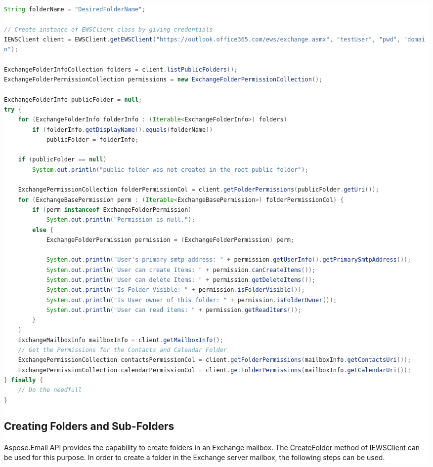 

~~~Java
String folderName = "DesiredFolderName";

// Create instance of EWSClient class by giving credentials
IEWSClient client = EWSClient.getEWSClient("https://outlook.office365.com/ews/exchange.asmx", "testUser", "pwd", "domain");

ExchangeFolderInfoCollection folders = client.listPublicFolders();
ExchangeFolderPermissionCollection permissions = new ExchangeFolderPermissionCollection();

ExchangeFolderInfo publicFolder = null;
try {
    for (ExchangeFolderInfo folderInfo : (Iterable<ExchangeFolderInfo>) folders)
        if (folderInfo.getDisplayName().equals(folderName))
            publicFolder = folderInfo;

    if (publicFolder == null)
        System.out.println("public folder was not created in the root public folder");

    ExchangePermissionCollection folderPermissionCol = client.getFolderPermissions(publicFolder.getUri());
    for (ExchangeBasePermission perm : (Iterable<ExchangeBasePermission>) folderPermissionCol) {
        if (perm instanceof ExchangeFolderPermission)
            System.out.println("Permission is null.");
        else {
            ExchangeFolderPermission permission = (ExchangeFolderPermission) perm;

            System.out.println("User's primary smtp address: " + permission.getUserInfo().getPrimarySmtpAddress());
            System.out.println("User can create Items: " + permission.canCreateItems());
            System.out.println("User can delete Items: " + permission.getDeleteItems());
            System.out.println("Is Folder Visible: " + permission.isFolderVisible());
            System.out.println("Is User owner of this folder: " + permission.isFolderOwner());
            System.out.println("User can read items: " + permission.getReadItems());
        }
    }
    ExchangeMailboxInfo mailboxInfo = client.getMailboxInfo();
    // Get the Permissions for the Contacts and Calendar Folder
    ExchangePermissionCollection contactsPermissionCol = client.getFolderPermissions(mailboxInfo.getContactsUri());
    ExchangePermissionCollection calendarPermissionCol = client.getFolderPermissions(mailboxInfo.getCalendarUri());
} finally {
    // Do the needfull
}
~~~
## **Creating Folders and Sub-Folders**
Aspose.Email API provides the capability to create folders in an Exchange mailbox. The [CreateFolder](https://apireference.aspose.com/email/java/com.aspose.email/IEWSClient#createFolder\(java.lang.String\)) method of [IEWSClient](https://apireference.aspose.com/email/java/com.aspose.email/IEWSClient) can be used for this purpose. In order to create a folder in the Exchange server mailbox, the following steps can be used.
